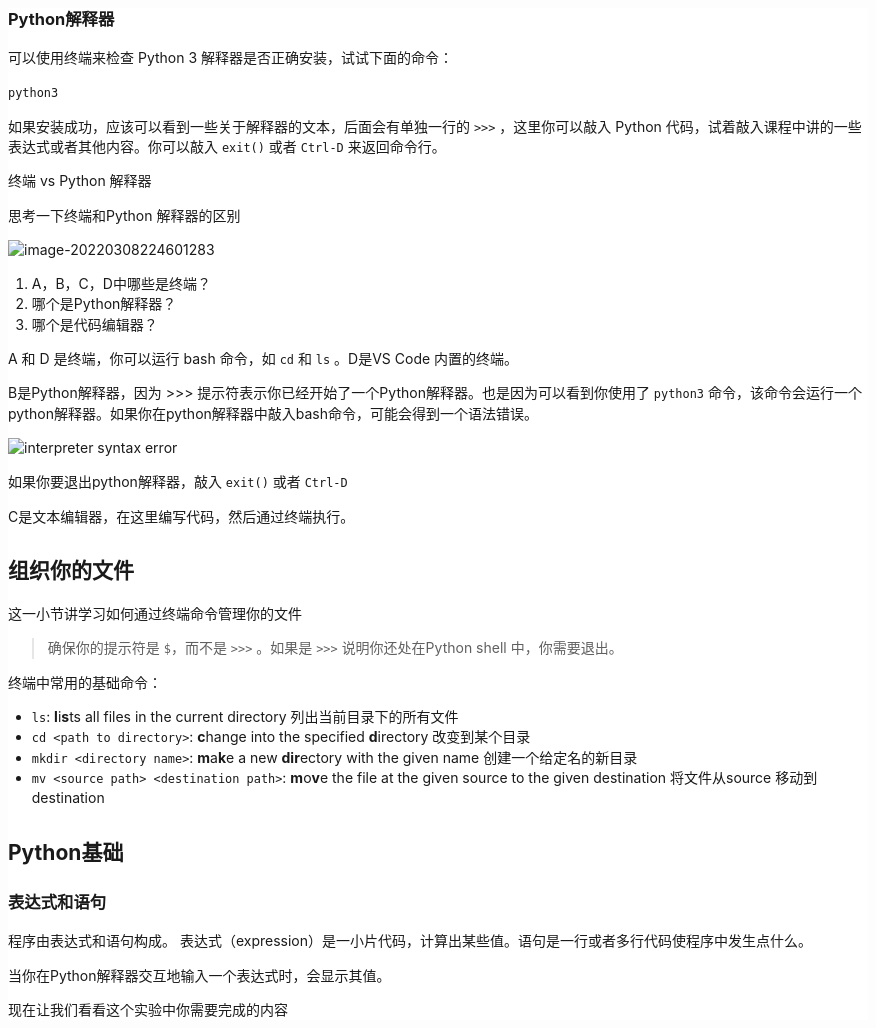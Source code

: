### Python解释器

可以使用终端来检查 Python 3 解释器是否正确安装，试试下面的命令：

```
python3
```

如果安装成功，应该可以看到一些关于解释器的文本，后面会有单独一行的 `>>>` ，这里你可以敲入 Python 代码，试着敲入课程中讲的一些表达式或者其他内容。你可以敲入 `exit()` 或者 `Ctrl-D` 来返回命令行。

终端 vs Python 解释器

思考一下终端和Python 解释器的区别

![image-20220308224601283](https://cnchen2000.oss-cn-shanghai.aliyuncs.com/img/image-20220308224601283.png)



1. A，B，C，D中哪些是终端？
2. 哪个是Python解释器？
3. 哪个是代码编辑器？

A 和 D 是终端，你可以运行 bash 命令，如 `cd` 和 `ls` 。D是VS Code 内置的终端。

B是Python解释器，因为 >>> 提示符表示你已经开始了一个Python解释器。也是因为可以看到你使用了 `python3` 命令，该命令会运行一个 python解释器。如果你在python解释器中敲入bash命令，可能会得到一个语法错误。

![interpreter syntax error](https://cs61a.org/lab/lab00/assets/interpreter-syntax-error.png)

如果你要退出python解释器，敲入 `exit()` 或者 `Ctrl-D`

C是文本编辑器，在这里编写代码，然后通过终端执行。

## 组织你的文件

这一小节讲学习如何通过终端命令管理你的文件

> 确保你的提示符是 `$`，而不是 `>>>` 。如果是 `>>>` 说明你还处在Python shell 中，你需要退出。

终端中常用的基础命令：

- `ls`: **l**i**s**ts all files in the current directory 列出当前目录下的所有文件
- `cd <path to directory>`: **c**hange into the specified **d**irectory 改变到某个目录
- `mkdir <directory name>`: **m**a**k**e a new **dir**ectory with the given name 创建一个给定名的新目录
- `mv <source path> <destination path>`: **m**o**v**e the file at the given source to the given destination 将文件从source 移动到 destination

## Python基础

### 表达式和语句

程序由表达式和语句构成。 表达式（expression）是一小片代码，计算出某些值。语句是一行或者多行代码使程序中发生点什么。

当你在Python解释器交互地输入一个表达式时，会显示其值。

现在让我们看看这个实验中你需要完成的内容

